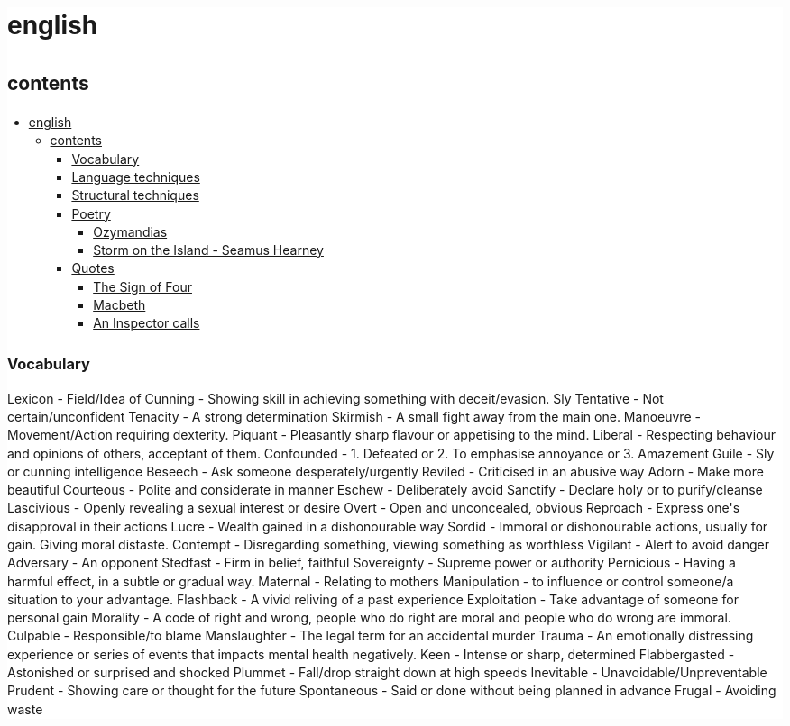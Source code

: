 # english
## contents

- [english](#english)
  - [contents](#contents)
    - [Vocabulary](#vocabulary)
    - [Language techniques](#language-techniques)
    - [Structural techniques](#structural-techniques)
    - [Poetry](#poetry)
      - [Ozymandias](#ozymandias)
      - [Storm on the Island - Seamus Hearney](#storm-on-the-island---seamus-hearney)
    - [Quotes](#quotes)
      - [The Sign of Four](#the-sign-of-four)
      - [Macbeth](#macbeth)
      - [An Inspector calls](#an-inspector-calls)

### Vocabulary
Lexicon - Field/Idea of
Cunning - Showing skill in achieving something with deceit/evasion. Sly
Tentative - Not certain/unconfident
Tenacity - A strong determination
Skirmish - A small fight away from the main one.
Manoeuvre - Movement/Action requiring dexterity. 
Piquant - Pleasantly sharp flavour or appetising to the mind.
Liberal - Respecting behaviour and opinions of others, acceptant of them.
Confounded - 1. Defeated or 2. To emphasise annoyance or 3. Amazement
Guile - Sly or cunning intelligence
Beseech - Ask someone desperately/urgently
Reviled - Criticised in an abusive way
Adorn - Make more beautiful
Courteous - Polite and considerate in manner
Eschew - Deliberately avoid
Sanctify - Declare holy or to purify/cleanse
Lascivious - Openly revealing a sexual interest or desire
Overt - Open and unconcealed, obvious
Reproach - Express one's disapproval in their actions 
Lucre - Wealth gained in a dishonourable way
Sordid - Immoral or dishonourable actions, usually for gain. Giving moral distaste.
Contempt - Disregarding something, viewing something as worthless
Vigilant - Alert to avoid danger
Adversary - An opponent
Stedfast - Firm in belief, faithful
Sovereignty - Supreme power or authority
Pernicious - Having a harmful effect, in a subtle or gradual way.
Maternal - Relating to mothers
Manipulation - to influence or control someone/a situation to your advantage.
Flashback - A vivid reliving of a past experience
Exploitation - Take advantage of someone for personal gain
Morality - A code of right and wrong, people who do right are moral and people who do 
wrong are immoral.
Culpable - Responsible/to blame
Manslaughter - The legal term for an accidental murder
Trauma - An emotionally distressing experience or series of events that impacts mental
health negatively.
Keen - Intense or sharp, determined
Flabbergasted - Astonished or surprised and shocked
Plummet - Fall/drop straight down at high speeds
Inevitable - Unavoidable/Unpreventable
Prudent - Showing care or thought for the future
Spontaneous - Said or done without being planned in advance
Frugal - Avoiding waste